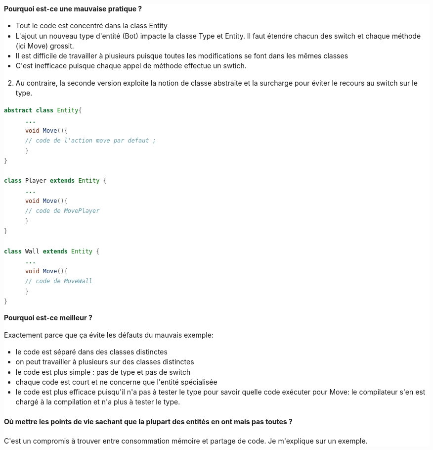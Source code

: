**Pourquoi est-ce une mauvaise pratique ?**

- Tout le code est concentré dans la class Entity
- L'ajout un nouveau type d'entité (Bot) impacte la classe Type et Entity. Il faut étendre chacun des switch et chaque méthode (ici Move)
  grossit.
- Il est difficile de travailler à plusieurs puisque toutes les modifications se font dans les mêmes classes
- C'est inefficace puisque chaque appel de méthode effectue un swtich.

2. Au contraire, la seconde version exploite la notion de classe abstraite et la surcharge pour éviter le recours au switch sur le type.

```java
abstract class Entity{
      ...
      void Move(){
      // code de l'action move par defaut ;
      }
}

class Player extends Entity {
      ...
      void Move(){
      // code de MovePlayer
      }
}

class Wall extends Entity {
      ...
      void Move(){
      // code de MoveWall
      }
}

```

**Pourquoi est-ce meilleur ?**

Exactement parce que ça évite les défauts du mauvais exemple:
- le code est séparé dans des classes distinctes
- on peut travailler à plusieurs sur des classes distinctes
- le code est plus simple : pas de type et pas de switch
- chaque code est court et ne concerne que l'entité spécialisée  
- le code est plus efficace puisqu'il n'a pas à tester le type pour savoir quelle code exécuter pour Move:
  le compilateur s'en est chargé à la compilation et n'a plus à tester le type.


#### Où mettre les points de vie sachant que la plupart des entités en ont mais pas toutes ?

C'est un compromis à trouver entre consommation mémoire et partage de code. Je m'explique sur un exemple.
